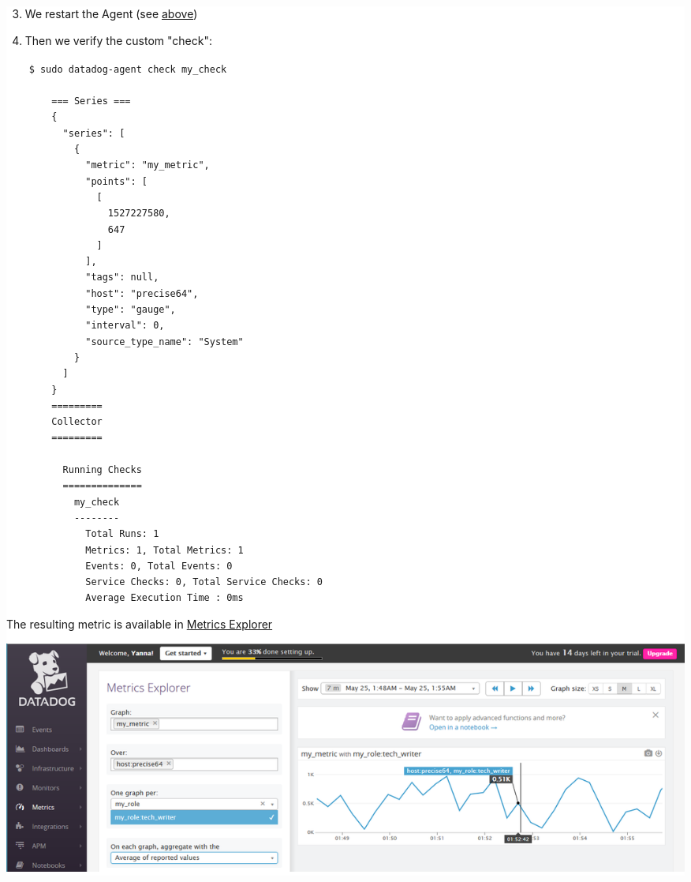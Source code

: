 3. We restart the Agent (see [above](#restart-agent))

4. Then we verify the custom "check":
```
    $ sudo datadog-agent check my_check

        === Series ===
        {
          "series": [
            {
              "metric": "my_metric",
              "points": [
                [
                  1527227580,
                  647
                ]
              ],
              "tags": null,
              "host": "precise64",
              "type": "gauge",
              "interval": 0,
              "source_type_name": "System"
            }
          ]
        }
        =========
        Collector
        =========

          Running Checks
          ==============
            my_check
            --------
              Total Runs: 1
              Metrics: 1, Total Metrics: 1
              Events: 0, Total Events: 0
              Service Checks: 0, Total Service Checks: 0
              Average Execution Time : 0ms
```

The resulting metric is available in [Metrics Explorer](https://app.datadoghq.com/metric/explorer?live=false&page=0&is_auto=false&from_ts=1527807531464&to_ts=1528059031473&tile_size=m&exp_metric=my_metric&exp_scope=&exp_agg=avg&exp_row_type=metric)

![Check Metric](050_Check_Metric.png)
